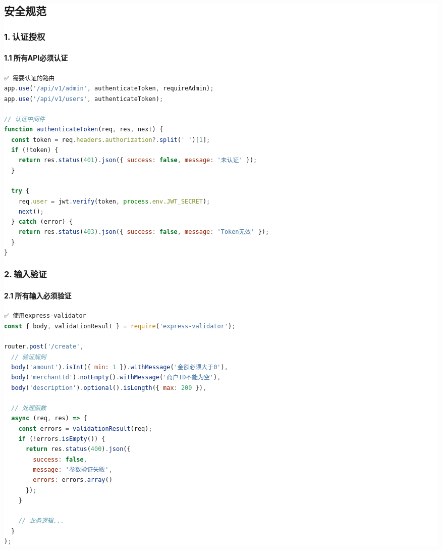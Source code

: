 
## 安全规范

### 1. 认证授权

#### 1.1 所有API必须认证

```javascript
✅ 需要认证的路由
app.use('/api/v1/admin', authenticateToken, requireAdmin);
app.use('/api/v1/users', authenticateToken);

// 认证中间件
function authenticateToken(req, res, next) {
  const token = req.headers.authorization?.split(' ')[1];
  if (!token) {
    return res.status(401).json({ success: false, message: '未认证' });
  }

  try {
    req.user = jwt.verify(token, process.env.JWT_SECRET);
    next();
  } catch (error) {
    return res.status(403).json({ success: false, message: 'Token无效' });
  }
}
```

### 2. 输入验证

#### 2.1 所有输入必须验证

```javascript
✅ 使用express-validator
const { body, validationResult } = require('express-validator');

router.post('/create',
  // 验证规则
  body('amount').isInt({ min: 1 }).withMessage('金额必须大于0'),
  body('merchantId').notEmpty().withMessage('商户ID不能为空'),
  body('description').optional().isLength({ max: 200 }),

  // 处理函数
  async (req, res) => {
    const errors = validationResult(req);
    if (!errors.isEmpty()) {
      return res.status(400).json({
        success: false,
        message: '参数验证失败',
        errors: errors.array()
      });
    }

    // 业务逻辑...
  }
);
```
